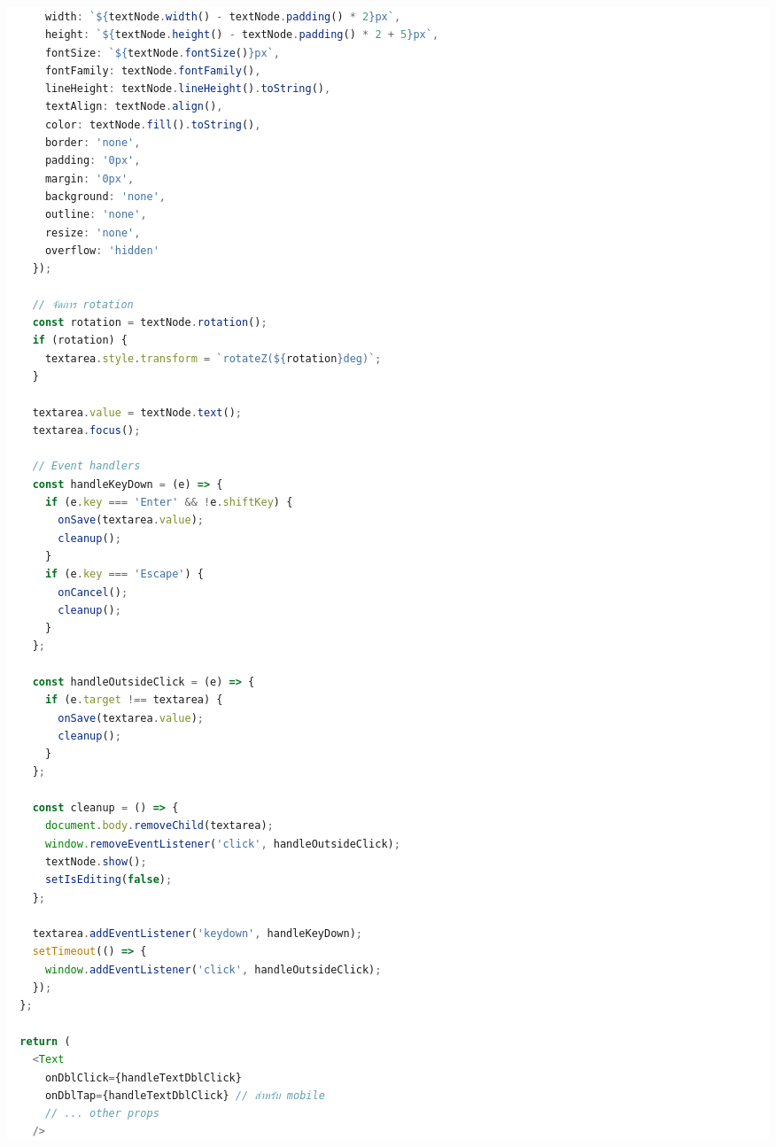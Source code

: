 ```javascript
      width: `${textNode.width() - textNode.padding() * 2}px`,
      height: `${textNode.height() - textNode.padding() * 2 + 5}px`,
      fontSize: `${textNode.fontSize()}px`,
      fontFamily: textNode.fontFamily(),
      lineHeight: textNode.lineHeight().toString(),
      textAlign: textNode.align(),
      color: textNode.fill().toString(),
      border: 'none',
      padding: '0px',
      margin: '0px',
      background: 'none',
      outline: 'none',
      resize: 'none',
      overflow: 'hidden'
    });
    
    // จัดการ rotation
    const rotation = textNode.rotation();
    if (rotation) {
      textarea.style.transform = `rotateZ(${rotation}deg)`;
    }
    
    textarea.value = textNode.text();
    textarea.focus();
    
    // Event handlers
    const handleKeyDown = (e) => {
      if (e.key === 'Enter' && !e.shiftKey) {
        onSave(textarea.value);
        cleanup();
      }
      if (e.key === 'Escape') {
        onCancel();
        cleanup();
      }
    };
    
    const handleOutsideClick = (e) => {
      if (e.target !== textarea) {
        onSave(textarea.value);
        cleanup();
      }
    };
    
    const cleanup = () => {
      document.body.removeChild(textarea);
      window.removeEventListener('click', handleOutsideClick);
      textNode.show();
      setIsEditing(false);
    };
    
    textarea.addEventListener('keydown', handleKeyDown);
    setTimeout(() => {
      window.addEventListener('click', handleOutsideClick);
    });
  };

  return (
    <Text
      onDblClick={handleTextDblClick}
      onDblTap={handleTextDblClick} // สำหรับ mobile
      // ... other props
    />
```